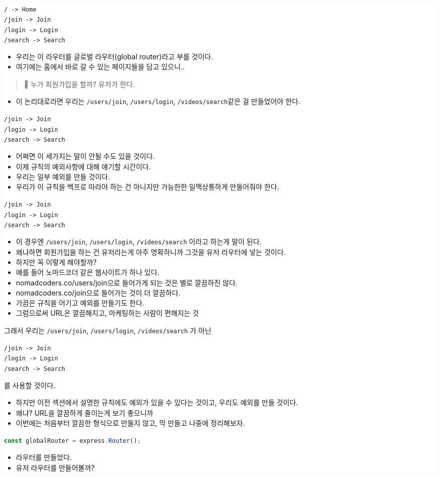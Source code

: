 ```
/ -> Home
/join -> Join
/login -> Login
/search -> Search
```

- 우리는 이 라우터를 글로벌 라우터(global router)라고 부를 것이다.
- 여기에는 홈에서 바로 갈 수 있는 페이지들을 담고 있으니..

> 🤔 누가 회원가입을 할까? 유저가 한다.

- 이 논리대로라면 우리는 `/users/join`, `/users/login`, `/videos/search`같은 걸 만들었어야 한다.

```
/join -> Join
/login -> Login
/search -> Search
```

- 어쩌면 이 세가지는 말이 안될 수도 있을 것이다.
- 이제 규칙의 예외사항에 대해 얘기할 시간이다.
- 우리는 일부 예외를 만들 것이다.
- 우리가 이 규칙을 백프로 따라야 하는 건 아니지만 가능한한 일맥상통하게 만들어줘야 한다.

```
/join -> Join
/login -> Login
/search -> Search
```

- 이 경우엔 `/users/join`, `/users/login`, `/videos/search` 이라고 하는게 말이 된다.
- 왜냐하면 회원가입을 하는 건 유저라는게 아주 명확하니까 그것을 유저 라우터에 넣는 것이다.
- 하지만 꼭 이렇게 해야할까?
- 예를 들어 노마드코더 같은 웹사이트가 하나 있다.
- nomadcoders.co/users/join으로 들어가게 되는 것은 별로 깔끔하진 않다.
- nomadcoders.co/join으로 들어가는 것이 더 깔끔하다.
- 가끔은 규칙을 어기고 예외를 만들기도 한다.
- 그럼으로써 URL은 깔끔해지고, 마케팅하는 사람이 편해지는 것

그래서 우리는 `/users/join`, `/users/login`, `/videos/search` 가 아닌

```
/join -> Join
/login -> Login
/search -> Search
```

를 사용할 것이다.

- 하지만 이전 섹션에서 설명한 규칙에도 예외가 있을 수 있다는 것이고, 우리도 예외를 만들 것이다.
- 왜냐? URL을 깔끔하게 줄이는게 보기 좋으니까
- 이번에는 처음부터 깔끔한 형식으로 만들지 않고, 막 만들고 나중에 정리해보자.

```js
const globalRouter = express.Router();
```

- 라우터를 만들었다.
- 유저 라우터를 만들어볼까?
